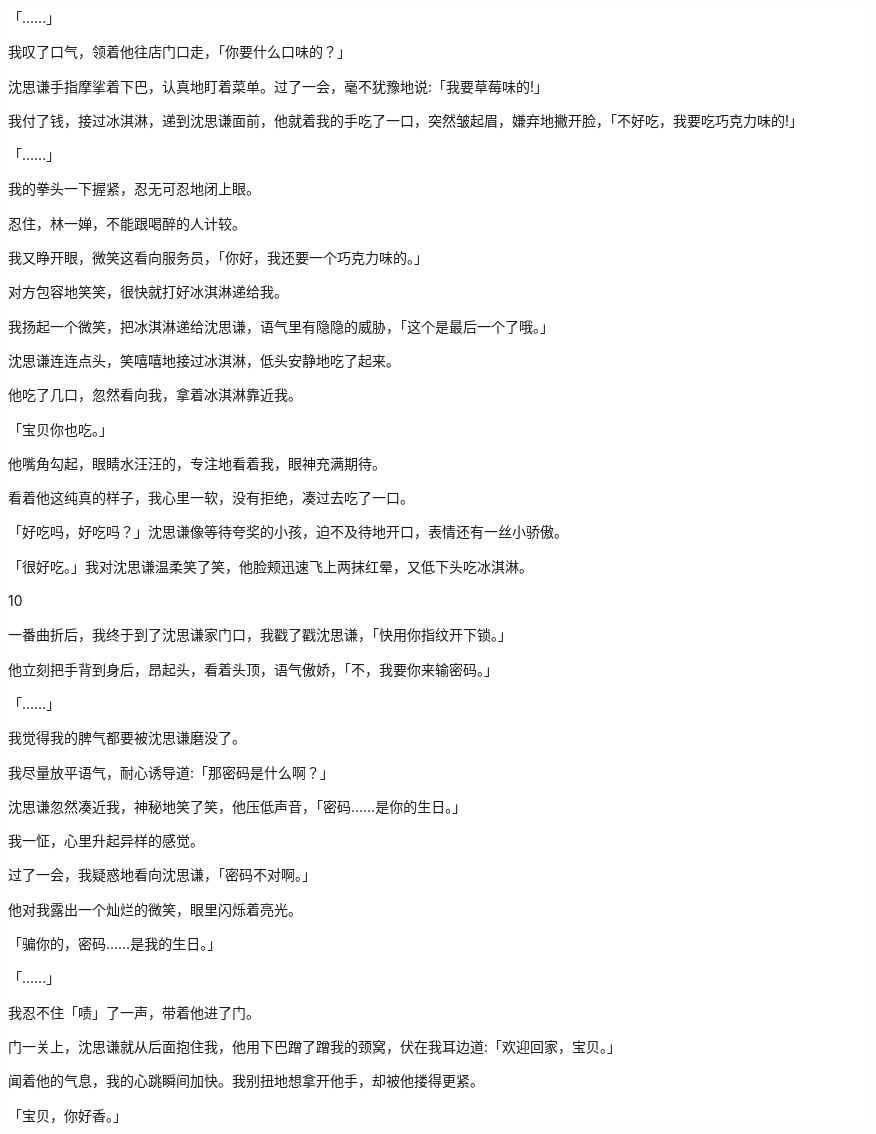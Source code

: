 「……」

我叹了口气，领着他往店门口走，「你要什么口味的？」

沈思谦手指摩挲着下巴，认真地盯着菜单。过了一会，毫不犹豫地说:「我要草莓味的!」

我付了钱，接过冰淇淋，递到沈思谦面前，他就着我的手吃了一口，突然皱起眉，嫌弃地撇开脸，「不好吃，我要吃巧克力味的!」

「……」

我的拳头一下握紧，忍无可忍地闭上眼。

忍住，林一婵，不能跟喝醉的人计较。

我又睁开眼，微笑这看向服务员，「你好，我还要一个巧克力味的。」

对方包容地笑笑，很快就打好冰淇淋递给我。

我扬起一个微笑，把冰淇淋递给沈思谦，语气里有隐隐的威胁，「这个是最后一个了哦。」

沈思谦连连点头，笑嘻嘻地接过冰淇淋，低头安静地吃了起来。

他吃了几口，忽然看向我，拿着冰淇淋靠近我。

「宝贝你也吃。」

他嘴角勾起，眼睛水汪汪的，专注地看着我，眼神充满期待。

看着他这纯真的样子，我心里一软，没有拒绝，凑过去吃了一口。

「好吃吗，好吃吗？」沈思谦像等待夸奖的小孩，迫不及待地开口，表情还有一丝小骄傲。

「很好吃。」我对沈思谦温柔笑了笑，他脸颊迅速飞上两抹红晕，又低下头吃冰淇淋。

10

一番曲折后，我终于到了沈思谦家门口，我戳了戳沈思谦，「快用你指纹开下锁。」

他立刻把手背到身后，昂起头，看着头顶，语气傲娇，「不，我要你来输密码。」

「……」

我觉得我的脾气都要被沈思谦磨没了。

我尽量放平语气，耐心诱导道:「那密码是什么啊？」

沈思谦忽然凑近我，神秘地笑了笑，他压低声音，「密码……是你的生日。」

我一怔，心里升起异样的感觉。

过了一会，我疑惑地看向沈思谦，「密码不对啊。」

他对我露出一个灿烂的微笑，眼里闪烁着亮光。

「骗你的，密码……是我的生日。」

「……」

我忍不住「啧」了一声，带着他进了门。

门一关上，沈思谦就从后面抱住我，他用下巴蹭了蹭我的颈窝，伏在我耳边道:「欢迎回家，宝贝。」

闻着他的气息，我的心跳瞬间加快。我别扭地想拿开他手，却被他搂得更紧。

「宝贝，你好香。」

